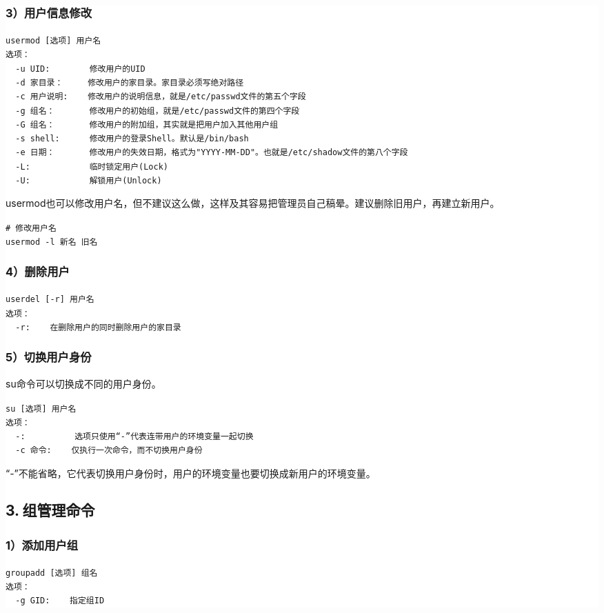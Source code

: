 

### 3）用户信息修改

```
usermod [选项] 用户名
选项：
  -u UID:        修改用户的UID
  -d 家目录：     修改用户的家目录。家目录必须写绝对路径
  -c 用户说明:    修改用户的说明信息，就是/etc/passwd文件的第五个字段
  -g 组名：       修改用户的初始组，就是/etc/passwd文件的第四个字段
  -G 组名：       修改用户的附加组，其实就是把用户加入其他用户组
  -s shell:      修改用户的登录Shell。默认是/bin/bash
  -e 日期：       修改用户的失效日期，格式为"YYYY-MM-DD"。也就是/etc/shadow文件的第八个字段
  -L:            临时锁定用户(Lock)
  -U:            解锁用户(Unlock)
```

usermod也可以修改用户名，但不建议这么做，这样及其容易把管理员自己稿晕。建议删除旧用户，再建立新用户。

```
# 修改用户名
usermod -l 新名 旧名
```



### 4）删除用户

```
userdel [-r] 用户名
选项：
  -r:    在删除用户的同时删除用户的家目录
```



### 5）切换用户身份

su命令可以切换成不同的用户身份。

```
su [选项] 用户名
选项：
  -:          选项只使用“-”代表连带用户的环境变量一起切换
  -c 命令:    仅执行一次命令，而不切换用户身份
```

“-”不能省略，它代表切换用户身份时，用户的环境变量也要切换成新用户的环境变量。



## 3. 组管理命令

### 1）添加用户组

```
groupadd [选项] 组名
选项：
  -g GID:    指定组ID
```
